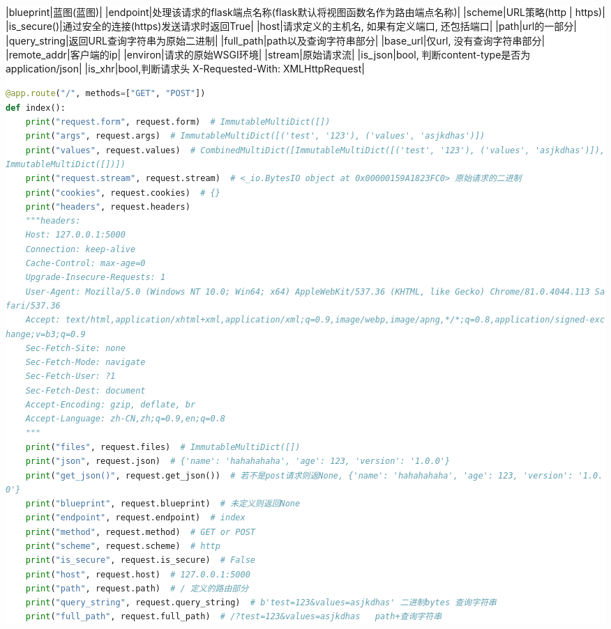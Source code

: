 |blueprint|蓝图(蓝图)|
|endpoint|处理该请求的flask端点名称(flask默认将视图函数名作为路由端点名称)|
|scheme|URL策略(http \| https)|
|is_secure()|通过安全的连接(https)发送请求时返回True|
|host|请求定义的主机名, 如果有定义端口, 还包括端口|
|path|url的一部分|
|query_string|返回URL查询字符串为原始二进制|
|full_path|path以及查询字符串部分|
|base_url|仅url, 没有查询字符串部分|
|remote_addr|客户端的ip|
|environ|请求的原始WSGI环境|
|stream|原始请求流|
|is_json|bool, 判断content-type是否为application/json|
|is_xhr|bool,判断请求头 X-Requested-With: XMLHttpRequest|

```py
@app.route("/", methods=["GET", "POST"])
def index():
    print("request.form", request.form)  # ImmutableMultiDict([])
    print("args", request.args)  # ImmutableMultiDict([('test', '123'), ('values', 'asjkdhas')])
    print("values", request.values)  # CombinedMultiDict([ImmutableMultiDict([('test', '123'), ('values', 'asjkdhas')]), ImmutableMultiDict([])])
    print("request.stream", request.stream)  # <_io.BytesIO object at 0x00000159A1823FC0> 原始请求的二进制
    print("cookies", request.cookies)  # {}
    print("headers", request.headers)
    """headers:
    Host: 127.0.0.1:5000
    Connection: keep-alive
    Cache-Control: max-age=0
    Upgrade-Insecure-Requests: 1
    User-Agent: Mozilla/5.0 (Windows NT 10.0; Win64; x64) AppleWebKit/537.36 (KHTML, like Gecko) Chrome/81.0.4044.113 Safari/537.36
    Accept: text/html,application/xhtml+xml,application/xml;q=0.9,image/webp,image/apng,*/*;q=0.8,application/signed-exchange;v=b3;q=0.9
    Sec-Fetch-Site: none
    Sec-Fetch-Mode: navigate
    Sec-Fetch-User: ?1
    Sec-Fetch-Dest: document
    Accept-Encoding: gzip, deflate, br
    Accept-Language: zh-CN,zh;q=0.9,en;q=0.8
    """
    print("files", request.files)  # ImmutableMultiDict([])
    print("json", request.json)  # {'name': 'hahahahaha', 'age': 123, 'version': '1.0.0'}
    print("get_json()", request.get_json())  # 若不是post请求则返None, {'name': 'hahahahaha', 'age': 123, 'version': '1.0.0'}
    print("blueprint", request.blueprint)  # 未定义则返回None
    print("endpoint", request.endpoint)  # index
    print("method", request.method)  # GET or POST
    print("scheme", request.scheme)  # http
    print("is_secure", request.is_secure)  # False
    print("host", request.host)  # 127.0.0.1:5000
    print("path", request.path)  # / 定义的路由部分
    print("query_string", request.query_string)  # b'test=123&values=asjkdhas' 二进制bytes 查询字符串
    print("full_path", request.full_path)  # /?test=123&values=asjkdhas   path+查询字符串
```